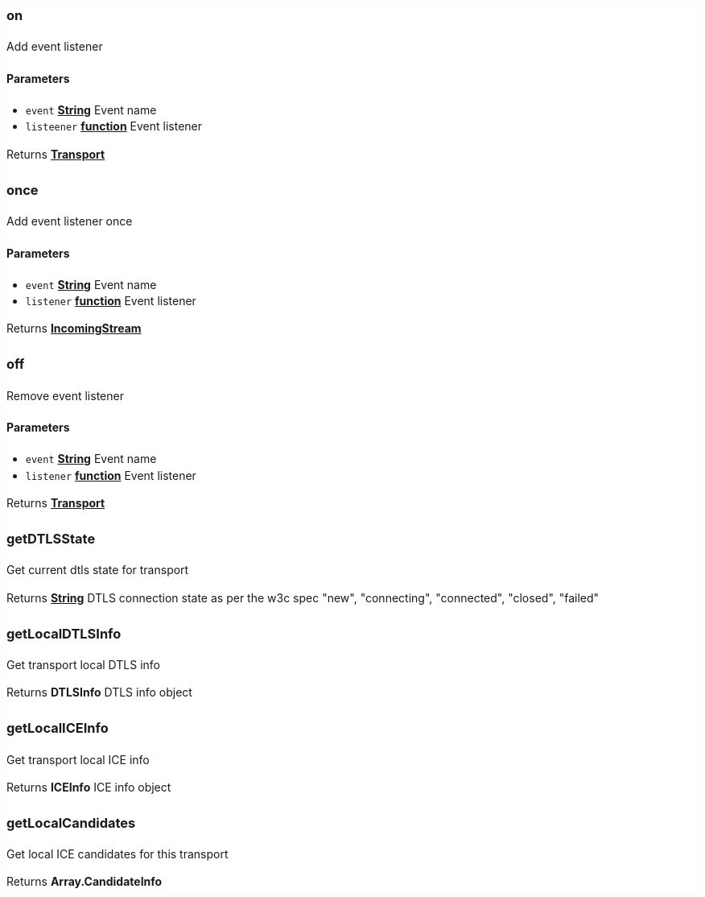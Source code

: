 ### on

Add event listener

#### Parameters

*   `event` **[String][1]** Event name
*   `listeener` **[function][10]** Event listener

Returns **[Transport][9]** 

### once

Add event listener once

#### Parameters

*   `event` **[String][1]** Event name
*   `listener` **[function][10]** Event listener

Returns **[IncomingStream][12]** 

### off

Remove event listener

#### Parameters

*   `event` **[String][1]** Event name
*   `listener` **[function][10]** Event listener

Returns **[Transport][9]** 

### getDTLSState

Get current dtls state for transport

Returns **[String][1]** DTLS connection state as per the w3c spec  "new", "connecting", "connected", "closed", "failed"

### getLocalDTLSInfo

Get transport local DTLS info

Returns **DTLSInfo** DTLS info object

### getLocalICEInfo

Get transport local ICE info

Returns **ICEInfo** ICE info object

### getLocalCandidates

Get local ICE candidates for this transport

Returns **Array.CandidateInfo** 


[1]: https://developer.mozilla.org/docs/Web/JavaScript/Reference/Global_Objects/String
[2]: https://developer.mozilla.org/docs/Web/JavaScript/Reference/Global_Objects/Boolean
[3]: #endpoint
[4]: https://developer.mozilla.org/docs/Web/JavaScript/Reference/Global_Objects/Object
[5]: https://developer.mozilla.org/docs/Web/JavaScript/Reference/Global_Objects/Number
[6]: #recorder
[7]: #player
[8]: #streamer
[9]: #transport
[10]: https://developer.mozilla.org/docs/Web/JavaScript/Reference/Statements/function
[11]: #sdpmanager
[12]: #incomingstream
[13]: #incomingstreamtrack
[14]: #activespeakerdetector
[15]: #activespeakermultiplexer
[16]: #recordertrack
[17]: #outgoingstream
[18]: #refresher
[19]: #streamersession
[20]: #transponder
[21]: https://developer.mozilla.org/docs/Web/JavaScript/Reference/Global_Objects/Date
[22]: https://developer.mozilla.org/docs/Web/JavaScript/Reference/Global_Objects/Array
[23]: https://developer.mozilla.org/docs/Web/JavaScript/Reference/Global_Objects/undefined
[24]: #outgoingstreamtrack
[25]: https://developer.mozilla.org/docs/Web/JavaScript/Reference/Global_Objects/Map
[26]: #incomingstreamtrackmirrored
[27]: #peerconnectionserver
[28]: #emulatedtransport